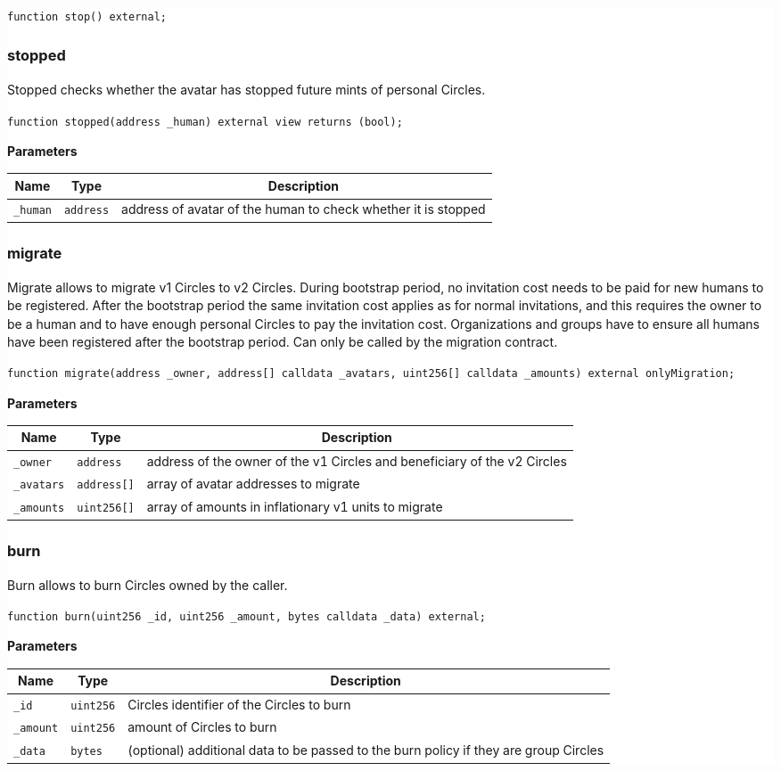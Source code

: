 
```solidity
function stop() external;
```

### stopped

Stopped checks whether the avatar has stopped future mints of personal Circles.


```solidity
function stopped(address _human) external view returns (bool);
```
**Parameters**

|Name|Type|Description|
|----|----|-----------|
|`_human`|`address`|address of avatar of the human to check whether it is stopped|


### migrate

Migrate allows to migrate v1 Circles to v2 Circles. During bootstrap period,
no invitation cost needs to be paid for new humans to be registered. After the bootstrap
period the same invitation cost applies as for normal invitations, and this requires the
owner to be a human and to have enough personal Circles to pay the invitation cost.
Organizations and groups have to ensure all humans have been registered after the bootstrap period.
Can only be called by the migration contract.


```solidity
function migrate(address _owner, address[] calldata _avatars, uint256[] calldata _amounts) external onlyMigration;
```
**Parameters**

|Name|Type|Description|
|----|----|-----------|
|`_owner`|`address`|address of the owner of the v1 Circles and beneficiary of the v2 Circles|
|`_avatars`|`address[]`|array of avatar addresses to migrate|
|`_amounts`|`uint256[]`|array of amounts in inflationary v1 units to migrate|


### burn

Burn allows to burn Circles owned by the caller.


```solidity
function burn(uint256 _id, uint256 _amount, bytes calldata _data) external;
```
**Parameters**

|Name|Type|Description|
|----|----|-----------|
|`_id`|`uint256`|Circles identifier of the Circles to burn|
|`_amount`|`uint256`|amount of Circles to burn|
|`_data`|`bytes`|(optional) additional data to be passed to the burn policy if they are group Circles|
